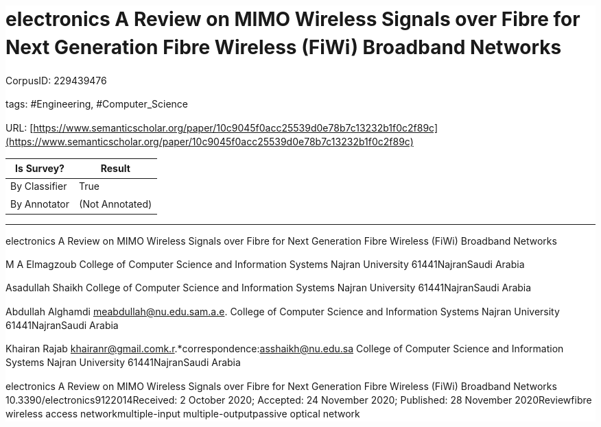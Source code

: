 # electronics A Review on MIMO Wireless Signals over Fibre for Next Generation Fibre Wireless (FiWi) Broadband Networks

CorpusID: 229439476
 
tags: #Engineering, #Computer_Science

URL: [https://www.semanticscholar.org/paper/10c9045f0acc25539d0e78b7c13232b1f0c2f89c](https://www.semanticscholar.org/paper/10c9045f0acc25539d0e78b7c13232b1f0c2f89c)
 
| Is Survey?        | Result          |
| ----------------- | --------------- |
| By Classifier     | True |
| By Annotator      | (Not Annotated) |

---

electronics A Review on MIMO Wireless Signals over Fibre for Next Generation Fibre Wireless (FiWi) Broadband Networks


M A Elmagzoub 
College of Computer Science and Information Systems
Najran University
61441NajranSaudi Arabia

Asadullah Shaikh 
College of Computer Science and Information Systems
Najran University
61441NajranSaudi Arabia

Abdullah Alghamdi meabdullah@nu.edu.sam.a.e. 
College of Computer Science and Information Systems
Najran University
61441NajranSaudi Arabia

Khairan Rajab khairanr@gmail.comk.r.*correspondence:asshaikh@nu.edu.sa 
College of Computer Science and Information Systems
Najran University
61441NajranSaudi Arabia

electronics A Review on MIMO Wireless Signals over Fibre for Next Generation Fibre Wireless (FiWi) Broadband Networks
10.3390/electronics9122014Received: 2 October 2020; Accepted: 24 November 2020; Published: 28 November 2020Reviewfibre wireless access networkmultiple-input multiple-outputpassive optical network